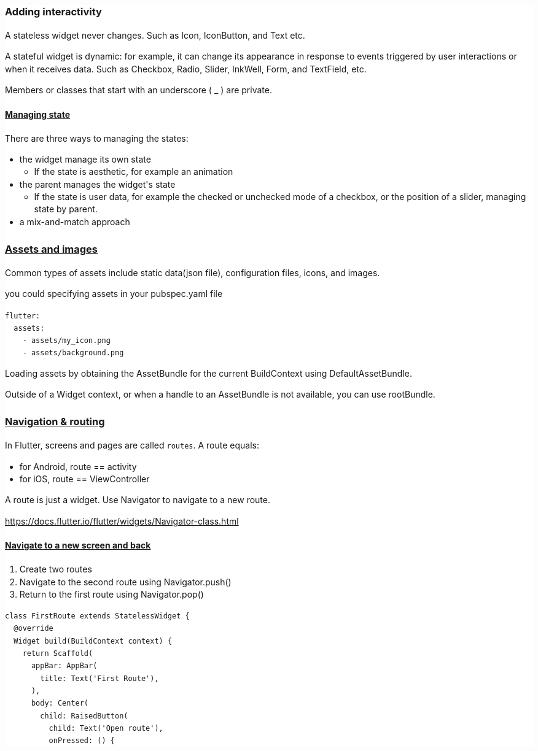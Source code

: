 ### Adding interactivity
A stateless widget never changes. Such as Icon, IconButton, and Text etc.

A stateful widget is dynamic: for example, it can change its appearance in response to events triggered by user interactions or when it receives data. Such as Checkbox, Radio, Slider, InkWell, Form, and TextField, etc.

Members or classes that start with an underscore ( _ ) are private.

#### [Managing state](https://flutter.io/docs/development/ui/interactive#managing-state)
There are three ways to managing the states:
- the widget manage its own state
  * If the state is aesthetic, for example an animation
- the parent manages the widget's state
  * If the state is user data, for example the checked or unchecked mode of a checkbox, or the position of a slider, managing state by parent.
- a mix-and-match approach


### [Assets and images](https://flutter.io/docs/development/ui/assets-and-images)
Common types of assets include static data(json file), configuration files, icons, and images.

you could specifying assets in your pubspec.yaml file
```
flutter:
  assets:
    - assets/my_icon.png
    - assets/background.png

```

Loading assets by obtaining the AssetBundle for the current BuildContext using DefaultAssetBundle.

Outside of a Widget context, or when a handle to an AssetBundle is not available, you can use rootBundle.


### [Navigation & routing](https://flutter.io/docs/development/ui/navigation)
In Flutter, screens and pages are called `routes`.
A route equals:
- for Android, route == activity
- for iOS, route == ViewController

A route is just a widget. Use Navigator to navigate to a new route.

https://docs.flutter.io/flutter/widgets/Navigator-class.html


#### [Navigate to a new screen and back](https://flutter.io/docs/cookbook/navigation/navigation-basics)
1. Create two routes
2. Navigate to the second route using Navigator.push()
3. Return to the first route using Navigator.pop()
```
class FirstRoute extends StatelessWidget {
  @override
  Widget build(BuildContext context) {
    return Scaffold(
      appBar: AppBar(
        title: Text('First Route'),
      ),
      body: Center(
        child: RaisedButton(
          child: Text('Open route'),
          onPressed: () {
```